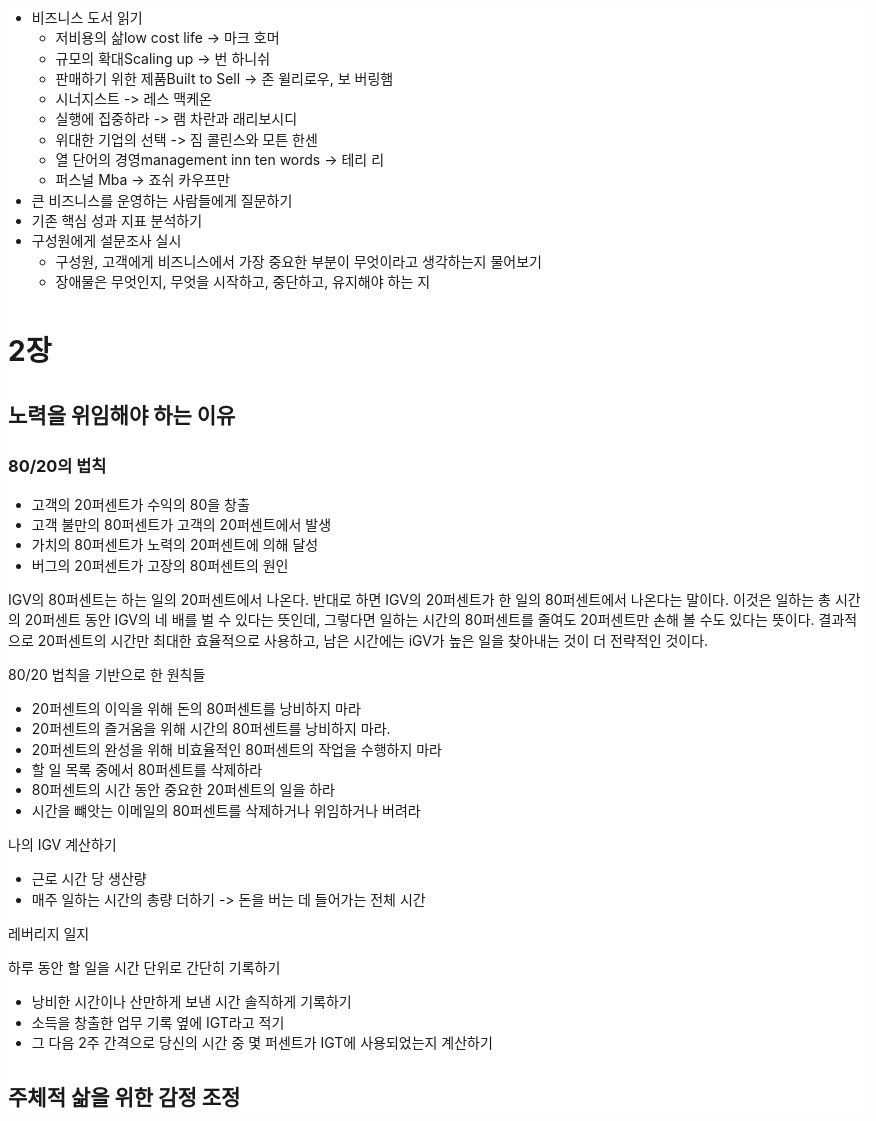 - 비즈니스 도서 읽기
  - 저비용의 삶low cost life -> 마크 호머
  - 규모의 확대Scaling up -> 번 하니쉬
  - 판매하기 위한 제품Built to Sell -> 존 윌리로우, 보 버링햄
  - 시너지스트 -> 레스 맥케온
  - 실행에 집중하라 -> 램 차란과 래리보시디
  - 위대한 기업의 선택 -> 짐 콜린스와 모튼 한센
  - 열 단어의 경영management inn ten words -> 테리 리
  - 퍼스널 Mba -> 죠쉬 카우프만
- 큰 비즈니스를 운영하는 사람들에게 질문하기
- 기존 핵심 성과 지표 분석하기
- 구성원에게 설문조사 실시
  - 구성원, 고객에게 비즈니스에서 가장 중요한 부분이 무엇이라고 생각하는지 물어보기
  - 장애물은 무엇인지, 무엇을 시작하고, 중단하고, 유지해야 하는 지


# 2장

## 노력을 위임해야 하는 이유

### 80/20의 법칙

- 고객의 20퍼센트가 수익의 80을 창출
- 고객 불만의 80퍼센트가 고객의 20퍼센트에서 발생
- 가치의 80퍼센트가 노력의 20퍼센트에 의해 달성
- 버그의 20퍼센트가 고장의 80퍼센트의 원인

IGV의 80퍼센트는 하는 일의 20퍼센트에서 나온다. 반대로 하면 IGV의 20퍼센트가 한 일의 80퍼센트에서 나온다는 말이다. 이것은 일하는 총 시간의 20퍼센트 동안 IGV의 네 배를 벌 수 있다는 뜻인데, 그렇다면 일하는 시간의 80퍼센트를 줄여도 20퍼센트만 손해 볼 수도 있다는 뜻이다. 결과적으로 20퍼센트의 시간만 최대한 효율적으로 사용하고, 남은 시간에는 iGV가 높은 일을 찾아내는 것이 더 전략적인 것이다.

80/20 법칙을 기반으로 한 원칙들

- 20퍼센트의 이익을 위해 돈의 80퍼센트를 낭비하지 마라
- 20퍼센트의 즐거움을 위해 시간의 80퍼센트를 낭비하지 마라.
- 20퍼센트의 완성을 위해 비효율적인 80퍼센트의 작업을 수행하지 마라
- 할 일 목록 중에서 80퍼센트를 삭제하라
- 80퍼센트의 시간 동안 중요한 20퍼센트의 일을 하라
- 시간을 뺴앗는 이메일의 80퍼센트를 삭제하거나 위임하거나 버려라

나의 IGV 계산하기

- 근로 시간 당 생산량
- 매주 일하는 시간의 총량 더하기 -> 돈을 버는 데 들어가는 전체 시간

레버리지 일지

하루 동안 할 일을 시간 단위로 간단히 기록하기
- 낭비한 시간이나 산만하게 보낸 시간 솔직하게 기록하기
- 소득을 창출한 업무 기록 옆에 IGT라고 적기
- 그 다음 2주 간격으로 당신의 시간 중 몇 퍼센트가 IGT에 사용되었는지 계산하기

## 주체적 삶을 위한 감정 조정
